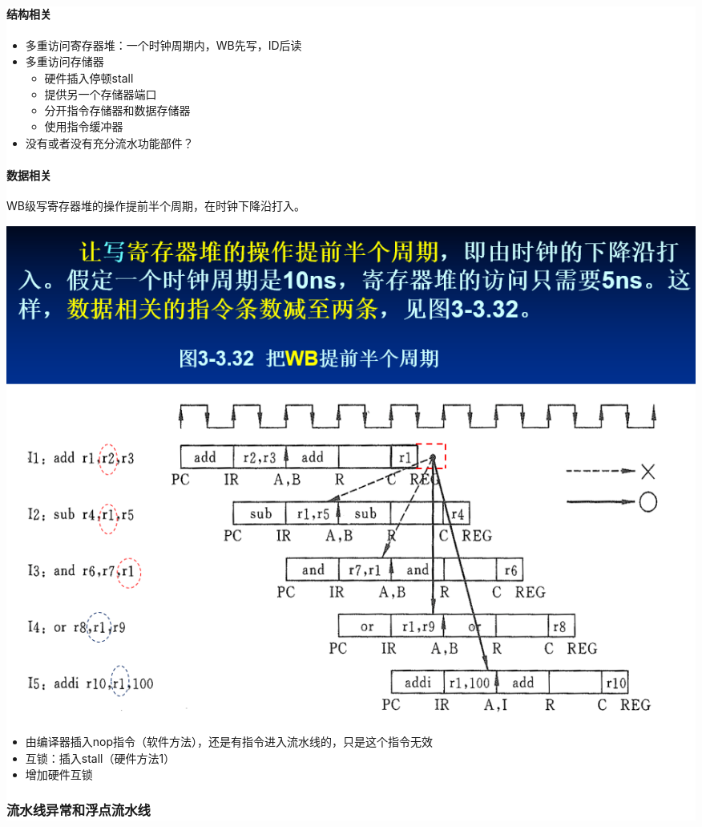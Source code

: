#### 结构相关

* 多重访问寄存器堆：一个时钟周期内，WB先写，ID后读
* 多重访问存储器
  * 硬件插入停顿stall
  * 提供另一个存储器端口
  * 分开指令存储器和数据存储器
  * 使用指令缓冲器
* 没有或者没有充分流水功能部件？

#### 数据相关

WB级写寄存器堆的操作提前半个周期，在时钟下降沿打入。

![image-20200730134654741](计算机体系结构复习/image-20200730134654741.png)

* 由编译器插入nop指令（软件方法），还是有指令进入流水线的，只是这个指令无效
* 互锁：插入stall（硬件方法1）
* 增加硬件互锁

### 流水线异常和浮点流水线
